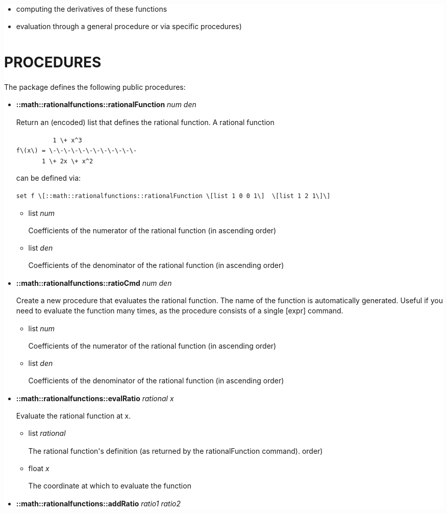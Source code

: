   - computing the derivatives of these functions

  - evaluation through a general procedure or via specific procedures\)

# <a name='section2'></a>PROCEDURES

The package defines the following public procedures:

  - <a name='1'></a>__::math::rationalfunctions::rationalFunction__ *num* *den*

    Return an \(encoded\) list that defines the rational function\. A rational
    function

                  1 \+ x^3
        f\(x\) = \-\-\-\-\-\-\-\-\-\-\-\-
               1 \+ 2x \+ x^2

    can be defined via:

        set f \[::math::rationalfunctions::rationalFunction \[list 1 0 0 1\]  \[list 1 2 1\]\]

      * list *num*

        Coefficients of the numerator of the rational function \(in ascending
        order\)

      * list *den*

        Coefficients of the denominator of the rational function \(in ascending
        order\)

  - <a name='2'></a>__::math::rationalfunctions::ratioCmd__ *num* *den*

    Create a new procedure that evaluates the rational function\. The name of the
    function is automatically generated\. Useful if you need to evaluate the
    function many times, as the procedure consists of a single \[expr\] command\.

      * list *num*

        Coefficients of the numerator of the rational function \(in ascending
        order\)

      * list *den*

        Coefficients of the denominator of the rational function \(in ascending
        order\)

  - <a name='3'></a>__::math::rationalfunctions::evalRatio__ *rational* *x*

    Evaluate the rational function at x\.

      * list *rational*

        The rational function's definition \(as returned by the rationalFunction
        command\)\. order\)

      * float *x*

        The coordinate at which to evaluate the function

  - <a name='4'></a>__::math::rationalfunctions::addRatio__ *ratio1* *ratio2*


[//000000001]: # (math::rationalfunctions \- Math)
[//000000002]: # (Generated from file 'rational\_funcs\.man' by tcllib/doctools with format 'markdown')
[//000000003]: # (Copyright &copy; 2005 Arjen Markus <arjenmarkus@users\.sourceforge\.net>)
[//000000004]: # (math::rationalfunctions\(n\) 1\.0\.1 tcllib "Math")